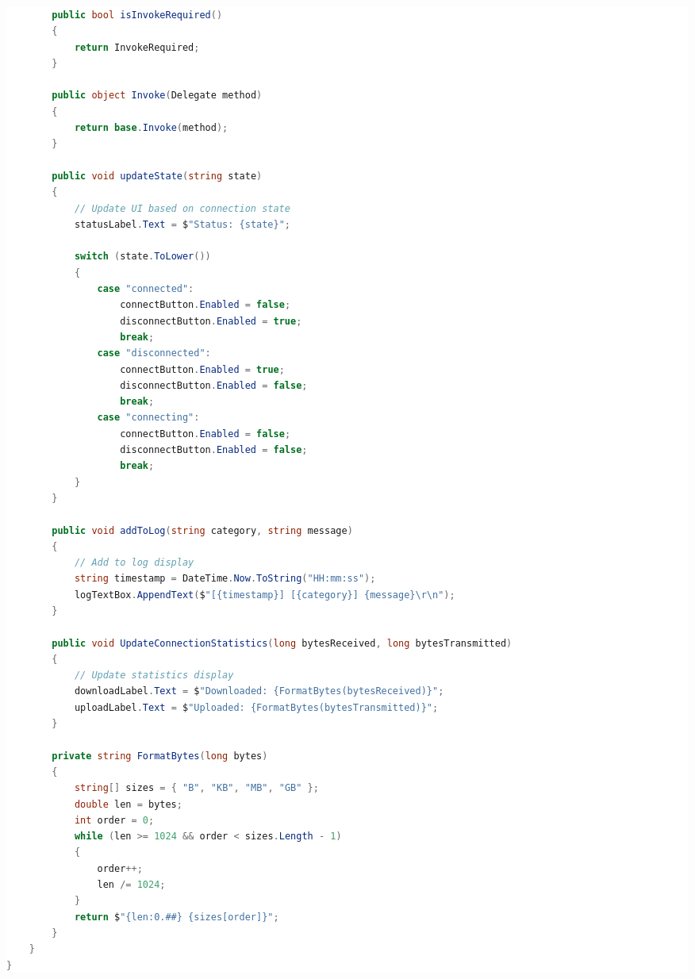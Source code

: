 ```csharp
        public bool isInvokeRequired()
        {
            return InvokeRequired;
        }
        
        public object Invoke(Delegate method)
        {
            return base.Invoke(method);
        }
        
        public void updateState(string state)
        {
            // Update UI based on connection state
            statusLabel.Text = $"Status: {state}";
            
            switch (state.ToLower())
            {
                case "connected":
                    connectButton.Enabled = false;
                    disconnectButton.Enabled = true;
                    break;
                case "disconnected":
                    connectButton.Enabled = true;
                    disconnectButton.Enabled = false;
                    break;
                case "connecting":
                    connectButton.Enabled = false;
                    disconnectButton.Enabled = false;
                    break;
            }
        }
        
        public void addToLog(string category, string message)
        {
            // Add to log display
            string timestamp = DateTime.Now.ToString("HH:mm:ss");
            logTextBox.AppendText($"[{timestamp}] [{category}] {message}\r\n");
        }
        
        public void UpdateConnectionStatistics(long bytesReceived, long bytesTransmitted)
        {
            // Update statistics display
            downloadLabel.Text = $"Downloaded: {FormatBytes(bytesReceived)}";
            uploadLabel.Text = $"Uploaded: {FormatBytes(bytesTransmitted)}";
        }
        
        private string FormatBytes(long bytes)
        {
            string[] sizes = { "B", "KB", "MB", "GB" };
            double len = bytes;
            int order = 0;
            while (len >= 1024 && order < sizes.Length - 1)
            {
                order++;
                len /= 1024;
            }
            return $"{len:0.##} {sizes[order]}";
        }
    }
}
```
